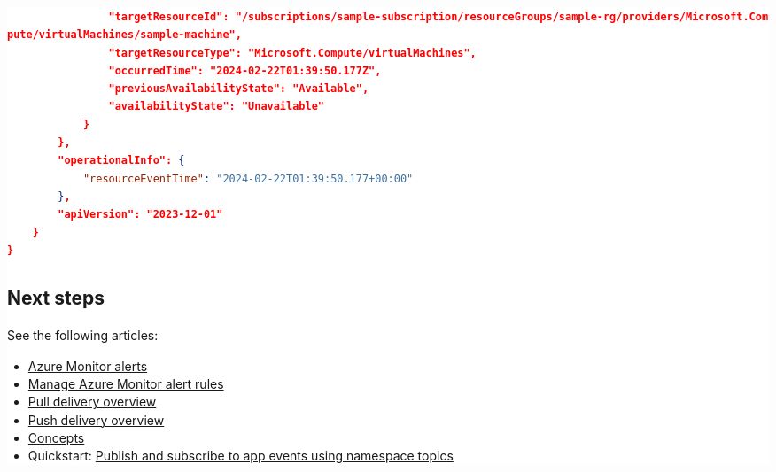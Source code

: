 ```json
                "targetResourceId": "/subscriptions/sample-subscription/resourceGroups/sample-rg/providers/Microsoft.Compute/virtualMachines/sample-machine",
                "targetResourceType": "Microsoft.Compute/virtualMachines",
                "occurredTime": "2024-02-22T01:39:50.177Z",
                "previousAvailabilityState": "Available",
                "availabilityState": "Unavailable"
            }
        },
        "operationalInfo": {
            "resourceEventTime": "2024-02-22T01:39:50.177+00:00"
        },
        "apiVersion": "2023-12-01"
    }
}

```


## Next steps

See the following articles:

- [Azure Monitor alerts](../azure-monitor/alerts/alerts-overview.md)
- [Manage Azure Monitor alert rules](../azure-monitor/alerts/alerts-manage-alert-rules.md)
- [Pull delivery overview](pull-delivery-overview.md)
- [Push delivery overview](push-delivery-overview.md)
- [Concepts](concepts.md)
- Quickstart: [Publish and subscribe to app events using namespace topics](publish-events-using-namespace-topics.md)
